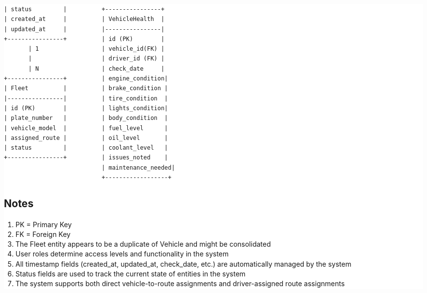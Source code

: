 ```
| status         |          +----------------+
| created_at     |          | VehicleHealth  |
| updated_at     |          |----------------|
+----------------+          | id (PK)        |
       | 1                  | vehicle_id(FK) |
       |                    | driver_id (FK) |
       | N                  | check_date     |
+----------------+          | engine_condition|
| Fleet          |          | brake_condition |
|----------------|          | tire_condition  |
| id (PK)        |          | lights_condition|
| plate_number   |          | body_condition  |
| vehicle_model  |          | fuel_level      |
| assigned_route |          | oil_level       |
| status         |          | coolant_level   |
+----------------+          | issues_noted    |
                            | maintenance_needed|
                            +------------------+
```

## Notes

1. PK = Primary Key
2. FK = Foreign Key
3. The Fleet entity appears to be a duplicate of Vehicle and might be consolidated
4. User roles determine access levels and functionality in the system
5. All timestamp fields (created_at, updated_at, check_date, etc.) are automatically managed by the system
6. Status fields are used to track the current state of entities in the system
7. The system supports both direct vehicle-to-route assignments and driver-assigned route assignments